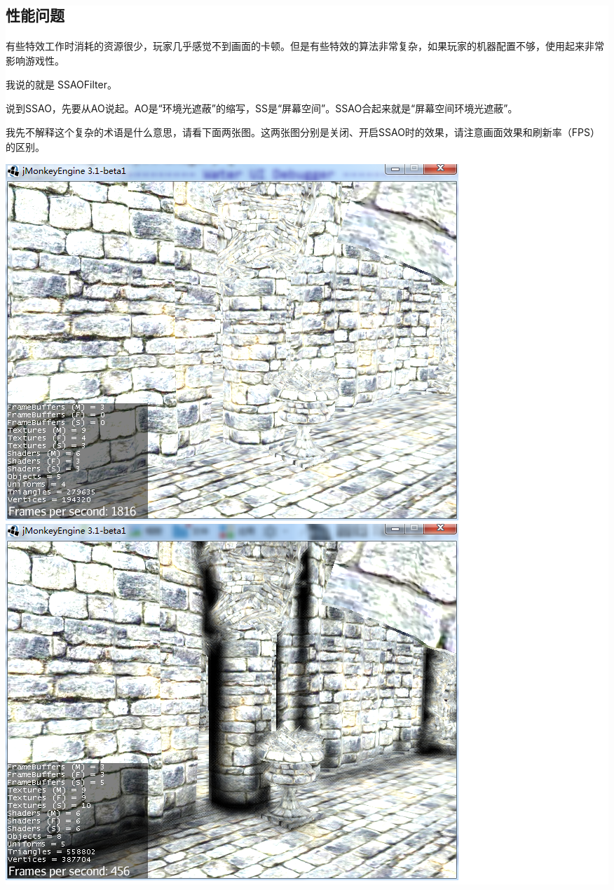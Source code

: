 
## 性能问题

有些特效工作时消耗的资源很少，玩家几乎感觉不到画面的卡顿。但是有些特效的算法非常复杂，如果玩家的机器配置不够，使用起来非常影响游戏性。

我说的就是 SSAOFilter。

说到SSAO，先要从AO说起。AO是“环境光遮蔽”的缩写，SS是“屏幕空间”。SSAO合起来就是“屏幕空间环境光遮蔽”。

我先不解释这个复杂的术语是什么意思，请看下面两张图。这两张图分别是关闭、开启SSAO时的效果，请注意画面效果和刷新率（FPS）的区别。

![](.gitbook/assets/No_AO.png) ![](.gitbook/assets/SSAO.png)
